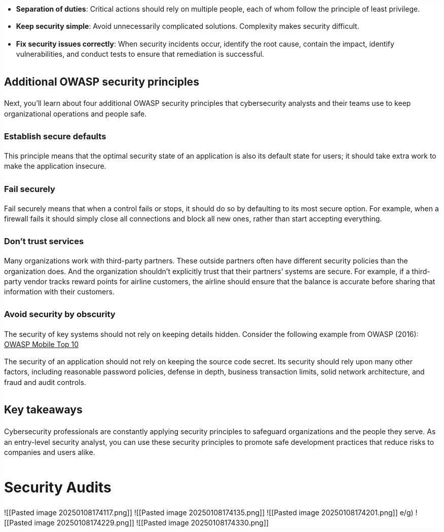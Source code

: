 - **Separation of duties**: Critical actions should rely on multiple people, each of whom follow the principle of least privilege. 
    
- **Keep security simple**: Avoid unnecessarily complicated solutions. Complexity makes security difficult. 
    
- **Fix security issues correctly**: When security incidents occur, identify the root cause, contain the impact, identify vulnerabilities, and conduct tests to ensure that remediation is successful.
    

## Additional OWASP security principles

Next, you’ll learn about four additional OWASP security principles that cybersecurity analysts and their teams use to keep organizational operations and people safe.

### **Establish secure defaults**

This principle means that the optimal security state of an application is also its default state for users; it should take extra work to make the application insecure. 

### **Fail securely**

Fail securely means that when a control fails or stops, it should do so by defaulting to its most secure option. For example, when a firewall fails it should simply close all connections and block all new ones, rather than start accepting everything.

### **Don’t trust services**

Many organizations work with third-party partners. These outside partners often have different security policies than the organization does. And the organization shouldn’t explicitly trust that their partners’ systems are secure. For example, if a third-party vendor tracks reward points for airline customers, the airline should ensure that the balance is accurate before sharing that information with their customers.

### **Avoid security by obscurity**

The security of key systems should not rely on keeping details hidden. Consider the following example from OWASP (2016): [OWASP Mobile Top 10](https://owasp.org/www-project-mobile-top-10/2016-risks/)

The security of an application should not rely on keeping the source code secret. Its security should rely upon many other factors, including reasonable password policies, defense in depth, business transaction limits, solid network architecture, and fraud and audit controls.

## Key takeaways

Cybersecurity professionals are constantly applying security principles to safeguard organizations and the people they serve. As an entry-level security analyst, you can use these security principles to promote safe development practices that reduce risks to companies and users alike.

# Security Audits
![[Pasted image 20250108174117.png]]
![[Pasted image 20250108174135.png]]
![[Pasted image 20250108174201.png]]
e/g)
![[Pasted image 20250108174229.png]]
![[Pasted image 20250108174330.png]]
